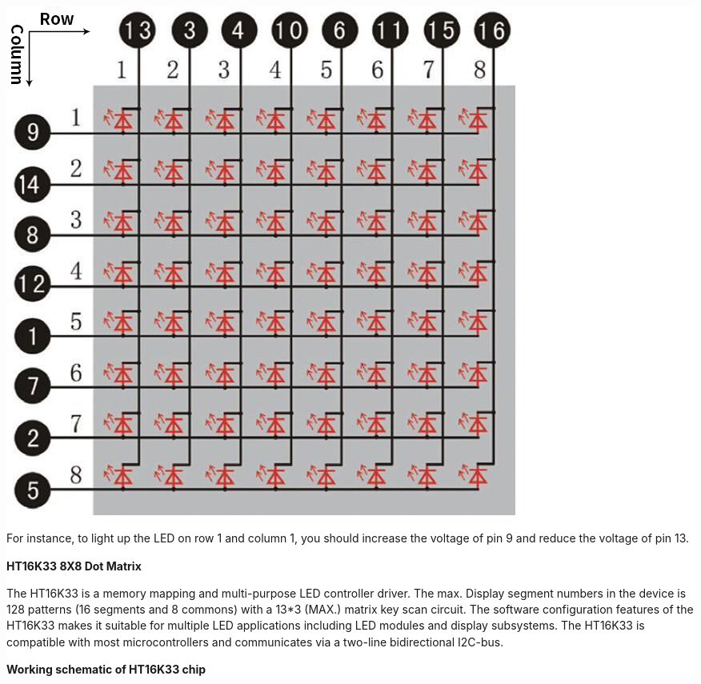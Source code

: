 ![](media/4b98c449bae6648d7719a58d9ab2efa7.jpeg)

For instance, to light up the LED on row 1 and column 1, you should increase the voltage of pin 9 and reduce the voltage of pin 13.

 **HT16K33 8X8 Dot Matrix**

The HT16K33 is a memory mapping and multi-purpose LED controller driver. The max. Display segment numbers in the device is 128 patterns (16 segments and 8 commons) with a 13\*3 (MAX.) matrix key scan circuit. The software configuration features of the HT16K33 makes it suitable for multiple LED applications including LED modules and display subsystems. The HT16K33 is compatible with most microcontrollers and communicates via a two-line bidirectional I2C-bus.

 **Working schematic of HT16K33 chip**
